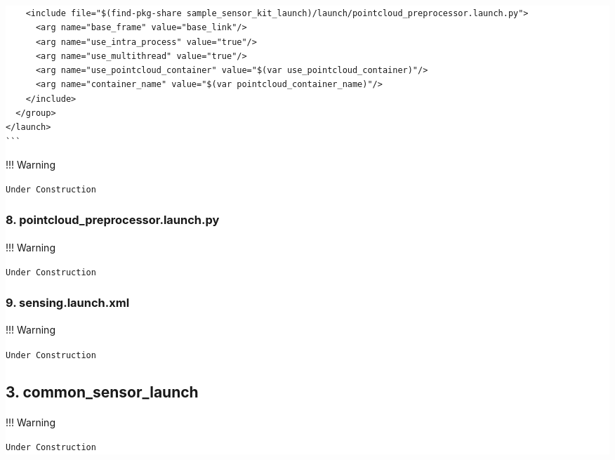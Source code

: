         <include file="$(find-pkg-share sample_sensor_kit_launch)/launch/pointcloud_preprocessor.launch.py">
          <arg name="base_frame" value="base_link"/>
          <arg name="use_intra_process" value="true"/>
          <arg name="use_multithread" value="true"/>
          <arg name="use_pointcloud_container" value="$(var use_pointcloud_container)"/>
          <arg name="container_name" value="$(var pointcloud_container_name)"/>
        </include>
      </group>
    </launch>
    ```

!!! Warning

    Under Construction

### 8. pointcloud_preprocessor.launch.py

!!! Warning

    Under Construction

### 9. sensing.launch.xml

!!! Warning

    Under Construction

## 3. common_sensor_launch

!!! Warning

    Under Construction
